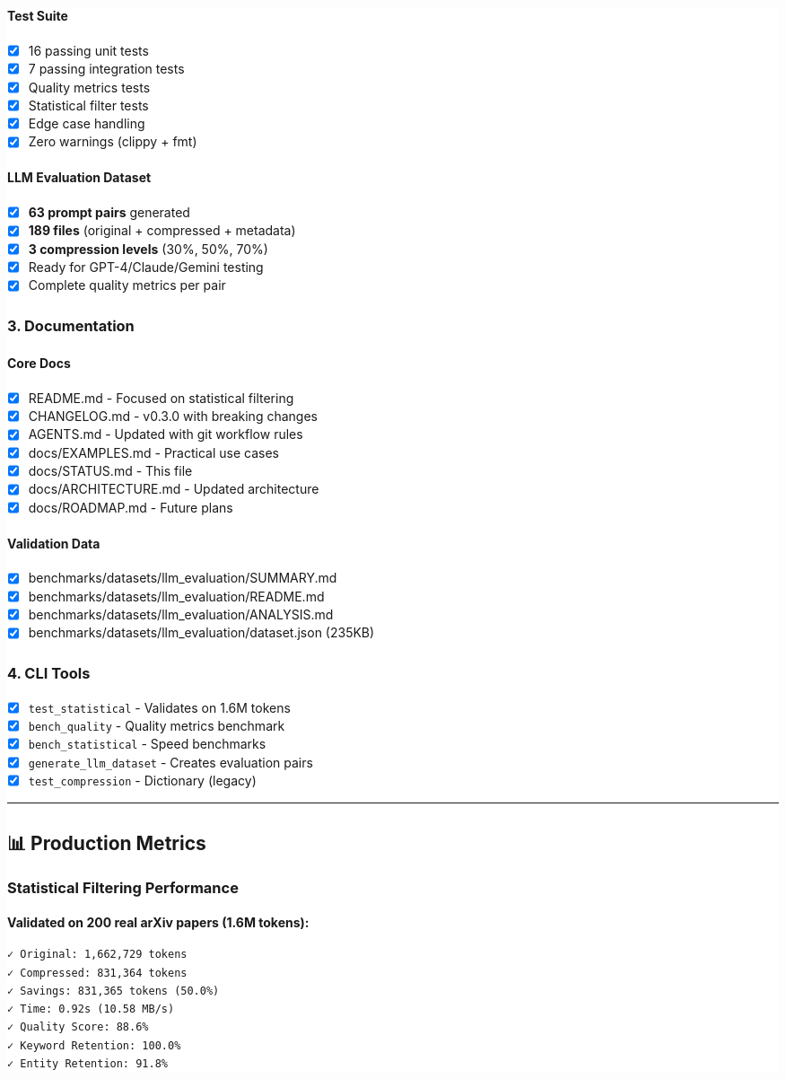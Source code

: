 #### Test Suite
- [x] 16 passing unit tests
- [x] 7 passing integration tests
- [x] Quality metrics tests
- [x] Statistical filter tests
- [x] Edge case handling
- [x] Zero warnings (clippy + fmt)

#### LLM Evaluation Dataset
- [x] **63 prompt pairs** generated
- [x] **189 files** (original + compressed + metadata)
- [x] **3 compression levels** (30%, 50%, 70%)
- [x] Ready for GPT-4/Claude/Gemini testing
- [x] Complete quality metrics per pair

### 3. Documentation

#### Core Docs
- [x] README.md - Focused on statistical filtering
- [x] CHANGELOG.md - v0.3.0 with breaking changes
- [x] AGENTS.md - Updated with git workflow rules
- [x] docs/EXAMPLES.md - Practical use cases
- [x] docs/STATUS.md - This file
- [x] docs/ARCHITECTURE.md - Updated architecture
- [x] docs/ROADMAP.md - Future plans

#### Validation Data
- [x] benchmarks/datasets/llm_evaluation/SUMMARY.md
- [x] benchmarks/datasets/llm_evaluation/README.md
- [x] benchmarks/datasets/llm_evaluation/ANALYSIS.md
- [x] benchmarks/datasets/llm_evaluation/dataset.json (235KB)

### 4. CLI Tools

- [x] `test_statistical` - Validates on 1.6M tokens
- [x] `bench_quality` - Quality metrics benchmark
- [x] `bench_statistical` - Speed benchmarks
- [x] `generate_llm_dataset` - Creates evaluation pairs
- [x] `test_compression` - Dictionary (legacy)

---

## 📊 Production Metrics

### Statistical Filtering Performance

**Validated on 200 real arXiv papers (1.6M tokens):**

```
✓ Original: 1,662,729 tokens
✓ Compressed: 831,364 tokens
✓ Savings: 831,365 tokens (50.0%)
✓ Time: 0.92s (10.58 MB/s)
✓ Quality Score: 88.6%
✓ Keyword Retention: 100.0%
✓ Entity Retention: 91.8%
```
